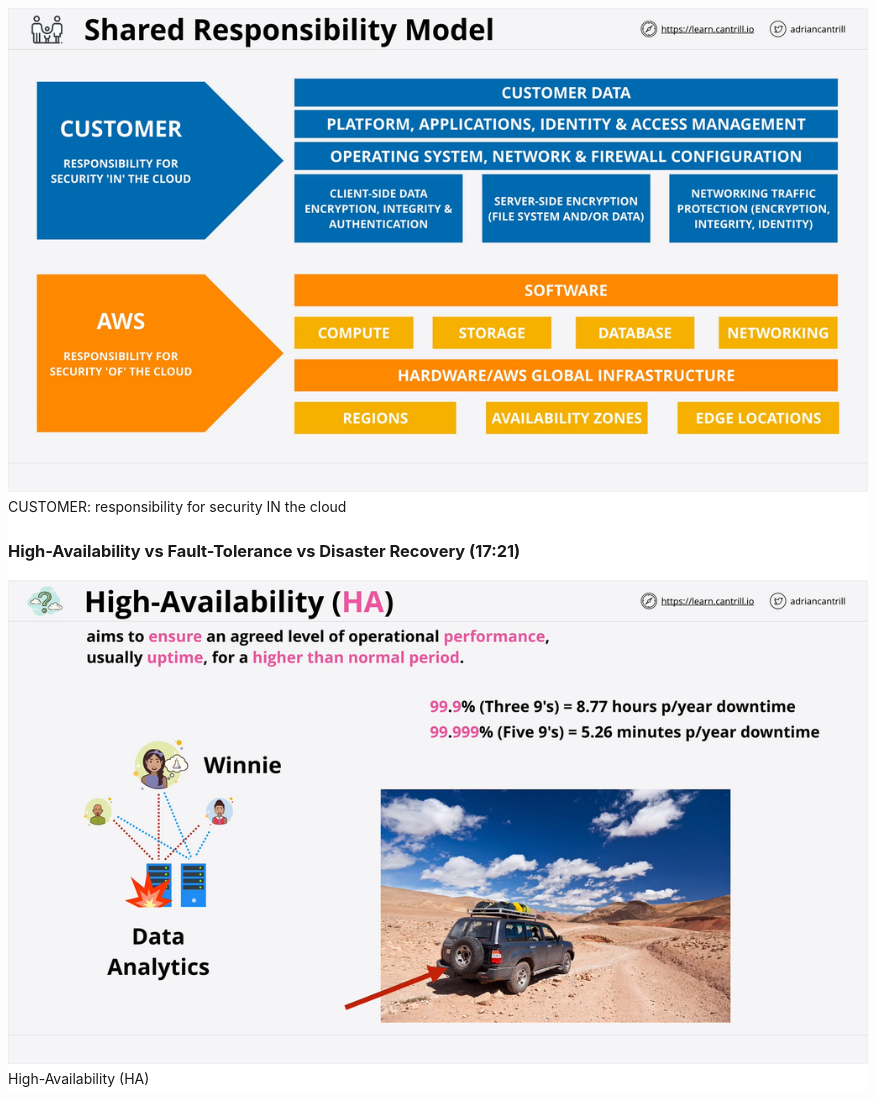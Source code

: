 ![Alt text](<images/Screenshot 2023-10-02 at 10.31.46 - [ASSOCIATESHARED]_Shared_Responsibility_Model__lea.png>)
CUSTOMER: responsibility for security IN the cloud

### High-Availability vs Fault-Tolerance vs Disaster Recovery (17:21)

![Alt text](<images/Screenshot 2023-10-02 at 10.37.43 - [ASSOCIATESHARED]_High-Availability_vs_Fault-Toler.png>)
High-Availability (HA)
